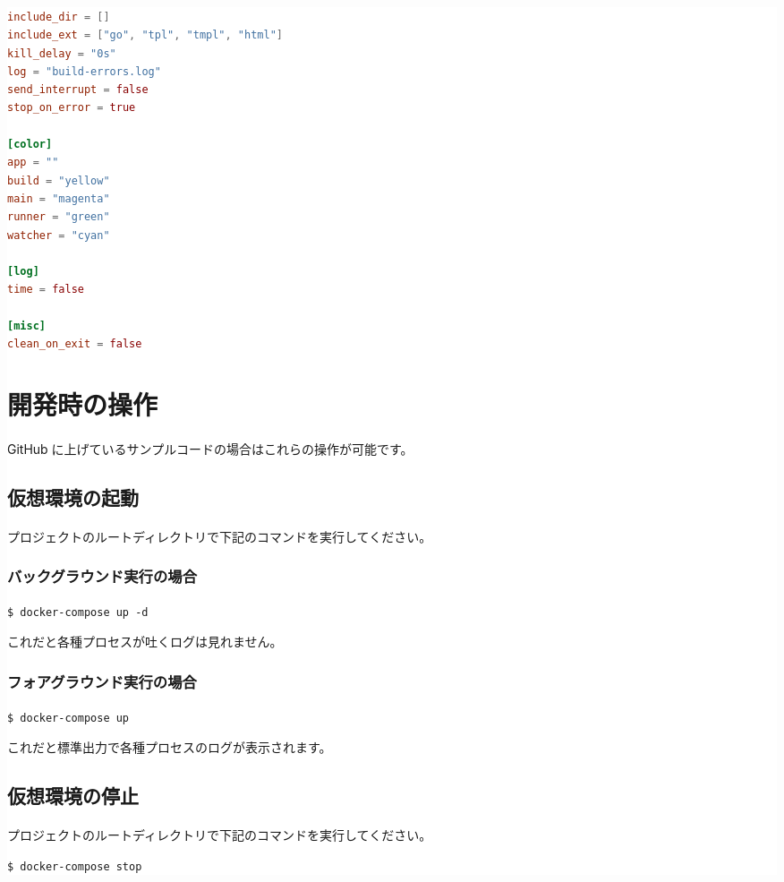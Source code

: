 ```toml
include_dir = []
include_ext = ["go", "tpl", "tmpl", "html"]
kill_delay = "0s"
log = "build-errors.log"
send_interrupt = false
stop_on_error = true

[color]
app = ""
build = "yellow"
main = "magenta"
runner = "green"
watcher = "cyan"

[log]
time = false

[misc]
clean_on_exit = false
```

# 開発時の操作

GitHub に上げているサンプルコードの場合はこれらの操作が可能です。

## 仮想環境の起動

プロジェクトのルートディレクトリで下記のコマンドを実行してください。

### バックグラウンド実行の場合

```
$ docker-compose up -d
```

これだと各種プロセスが吐くログは見れません。

### フォアグラウンド実行の場合

```
$ docker-compose up
```

これだと標準出力で各種プロセスのログが表示されます。

## 仮想環境の停止

プロジェクトのルートディレクトリで下記のコマンドを実行してください。

```
$ docker-compose stop
```

